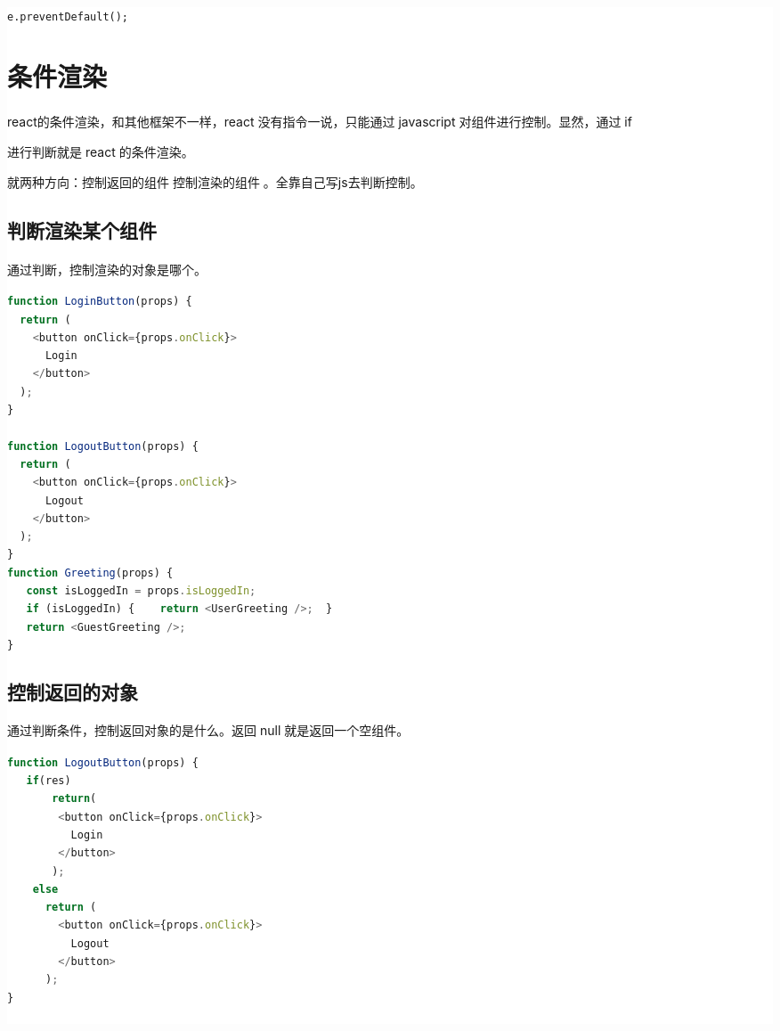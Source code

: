 ```react
e.preventDefault();
```



# 条件渲染

react的条件渲染，和其他框架不一样，react 没有指令一说，只能通过 javascript 对组件进行控制。显然，通过 if

进行判断就是 react 的条件渲染。

就两种方向：控制返回的组件  控制渲染的组件 。全靠自己写js去判断控制。

## 判断渲染某个组件

通过判断，控制渲染的对象是哪个。

```javascript
function LoginButton(props) {
  return (
    <button onClick={props.onClick}>
      Login
    </button>
  );
}

function LogoutButton(props) {
  return (
    <button onClick={props.onClick}>
      Logout
    </button>
  );
}
function Greeting(props) {
   const isLoggedIn = props.isLoggedIn;
   if (isLoggedIn) {    return <UserGreeting />;  }  
   return <GuestGreeting />;
}
```

## 控制返回的对象

通过判断条件，控制返回对象的是什么。返回 null 就是返回一个空组件。

```javascript
function LogoutButton(props) {
   if(res)
       return(
        <button onClick={props.onClick}>
          Login
        </button>
       );
    else
      return (
        <button onClick={props.onClick}>
          Logout
        </button>
      );
}
	
```
